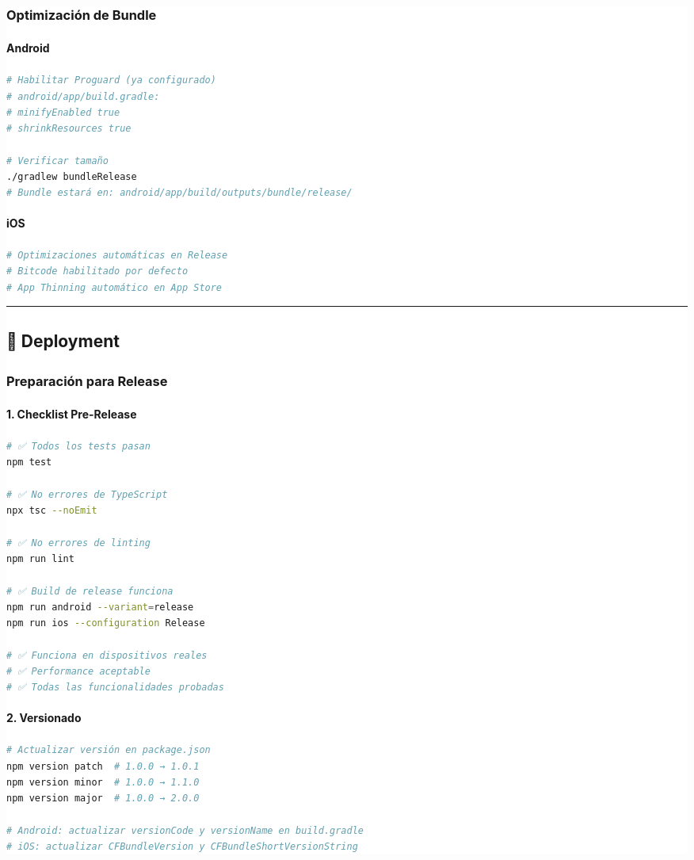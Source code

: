 ### Optimización de Bundle

#### Android
```bash
# Habilitar Proguard (ya configurado)
# android/app/build.gradle:
# minifyEnabled true
# shrinkResources true

# Verificar tamaño
./gradlew bundleRelease
# Bundle estará en: android/app/build/outputs/bundle/release/
```

#### iOS
```bash
# Optimizaciones automáticas en Release
# Bitcode habilitado por defecto
# App Thinning automático en App Store
```

---

## 🚀 Deployment

### Preparación para Release

#### 1. Checklist Pre-Release
```bash
# ✅ Todos los tests pasan
npm test

# ✅ No errores de TypeScript
npx tsc --noEmit

# ✅ No errores de linting
npm run lint

# ✅ Build de release funciona
npm run android --variant=release
npm run ios --configuration Release

# ✅ Funciona en dispositivos reales
# ✅ Performance aceptable
# ✅ Todas las funcionalidades probadas
```

#### 2. Versionado
```bash
# Actualizar versión en package.json
npm version patch  # 1.0.0 → 1.0.1
npm version minor  # 1.0.0 → 1.1.0
npm version major  # 1.0.0 → 2.0.0

# Android: actualizar versionCode y versionName en build.gradle
# iOS: actualizar CFBundleVersion y CFBundleShortVersionString
```
